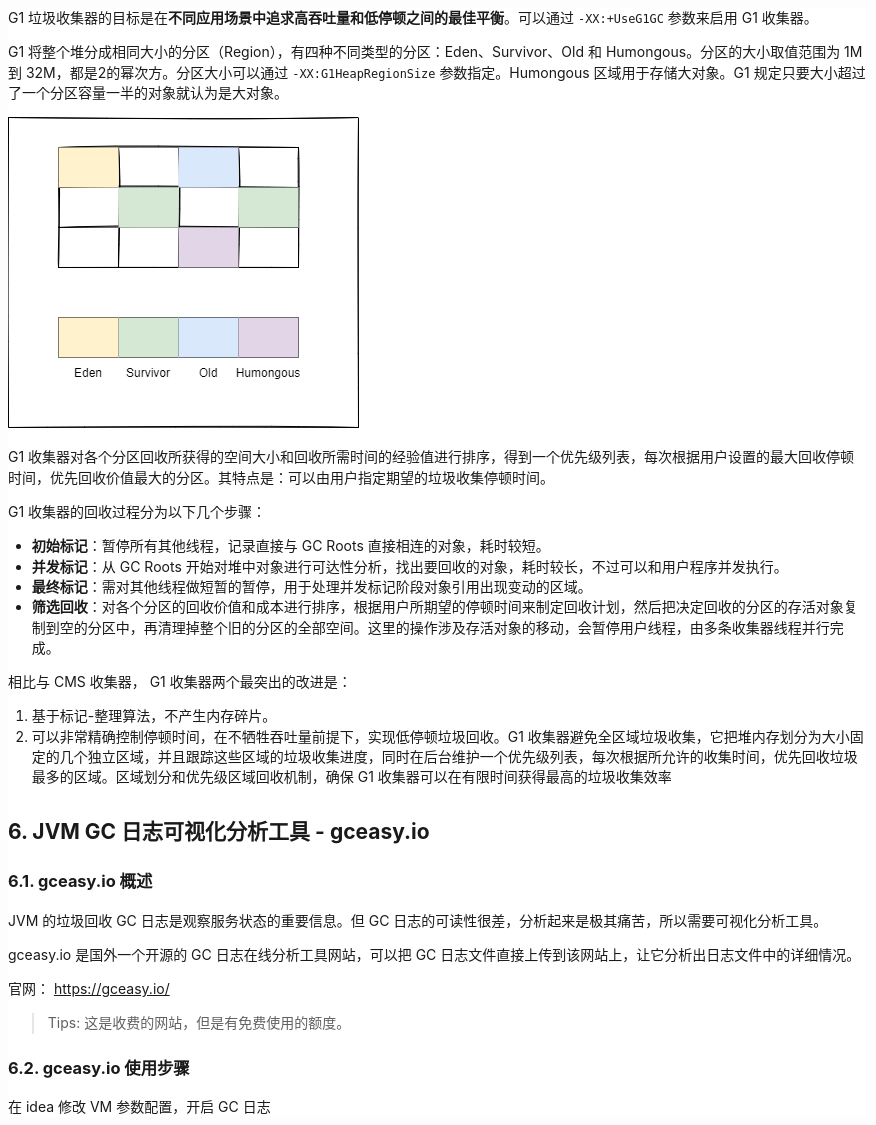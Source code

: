 G1 垃圾收集器的目标是在**不同应用场景中追求高吞吐量和低停顿之间的最佳平衡**。可以通过 `-XX:+UseG1GC` 参数来启用 G1 收集器。

G1 将整个堆分成相同大小的分区（Region），有四种不同类型的分区：Eden、Survivor、Old 和 Humongous。分区的大小取值范围为 1M 到 32M，都是2的幂次方。分区大小可以通过 `-XX:G1HeapRegionSize` 参数指定。Humongous 区域用于存储大对象。G1 规定只要大小超过了一个分区容量一半的对象就认为是大对象。

![](images/499202511236654.png)

G1 收集器对各个分区回收所获得的空间大小和回收所需时间的经验值进行排序，得到一个优先级列表，每次根据用户设置的最大回收停顿时间，优先回收价值最大的分区。其特点是：可以由用户指定期望的垃圾收集停顿时间。

G1 收集器的回收过程分为以下几个步骤：

- **初始标记**：暂停所有其他线程，记录直接与 GC Roots 直接相连的对象，耗时较短。
- **并发标记**：从 GC Roots 开始对堆中对象进行可达性分析，找出要回收的对象，耗时较长，不过可以和用户程序并发执行。
- **最终标记**：需对其他线程做短暂的暂停，用于处理并发标记阶段对象引用出现变动的区域。
- **筛选回收**：对各个分区的回收价值和成本进行排序，根据用户所期望的停顿时间来制定回收计划，然后把决定回收的分区的存活对象复制到空的分区中，再清理掉整个旧的分区的全部空间。这里的操作涉及存活对象的移动，会暂停用户线程，由多条收集器线程并行完成。

相比与 CMS 收集器， G1 收集器两个最突出的改进是：

1. 基于标记-整理算法，不产生内存碎片。
2. 可以非常精确控制停顿时间，在不牺牲吞吐量前提下，实现低停顿垃圾回收。G1 收集器避免全区域垃圾收集，它把堆内存划分为大小固定的几个独立区域，并且跟踪这些区域的垃圾收集进度，同时在后台维护一个优先级列表，每次根据所允许的收集时间，优先回收垃圾最多的区域。区域划分和优先级区域回收机制，确保 G1 收集器可以在有限时间获得最高的垃圾收集效率

## 6. JVM GC 日志可视化分析工具 - gceasy.io

### 6.1. gceasy.io 概述 

JVM 的垃圾回收 GC 日志是观察服务状态的重要信息。但 GC 日志的可读性很差，分析起来是极其痛苦，所以需要可视化分析工具。

gceasy.io 是国外一个开源的 GC 日志在线分析工具网站，可以把 GC 日志文件直接上传到该网站上，让它分析出日志文件中的详细情况。

官网： https://gceasy.io/

> Tips: 这是收费的网站，但是有免费使用的额度。

### 6.2. gceasy.io 使用步骤

在 idea 修改 VM 参数配置，开启 GC 日志
